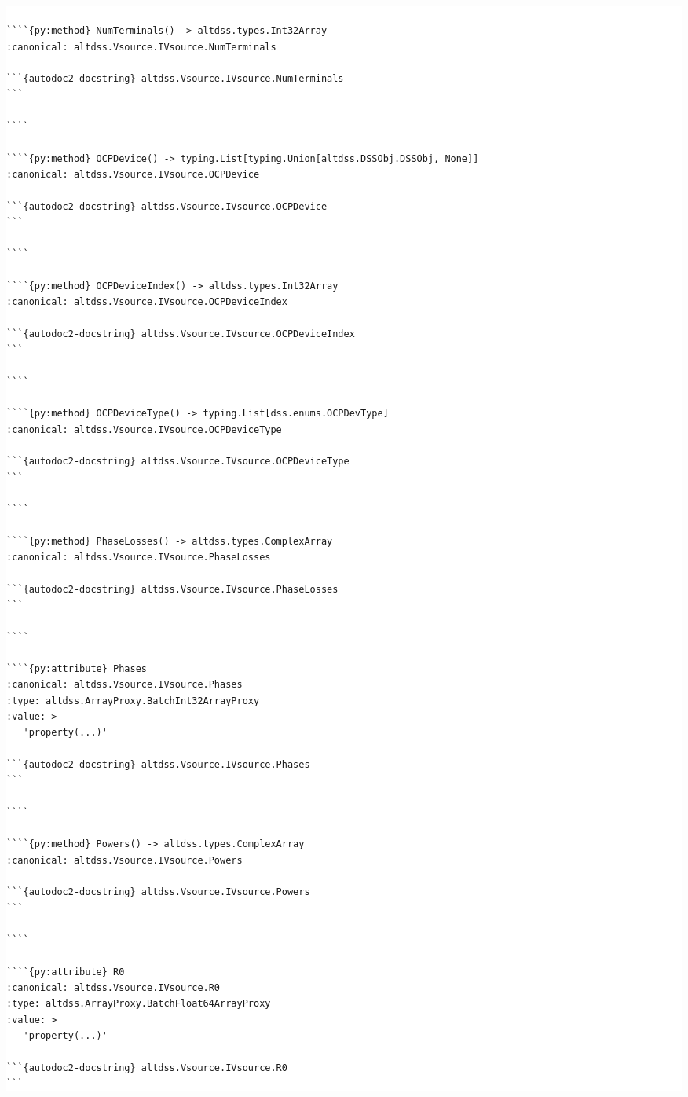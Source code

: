 `````{py:class} IVsource(iobj)

````{py:method} NumTerminals() -> altdss.types.Int32Array
:canonical: altdss.Vsource.IVsource.NumTerminals

```{autodoc2-docstring} altdss.Vsource.IVsource.NumTerminals
```

````

````{py:method} OCPDevice() -> typing.List[typing.Union[altdss.DSSObj.DSSObj, None]]
:canonical: altdss.Vsource.IVsource.OCPDevice

```{autodoc2-docstring} altdss.Vsource.IVsource.OCPDevice
```

````

````{py:method} OCPDeviceIndex() -> altdss.types.Int32Array
:canonical: altdss.Vsource.IVsource.OCPDeviceIndex

```{autodoc2-docstring} altdss.Vsource.IVsource.OCPDeviceIndex
```

````

````{py:method} OCPDeviceType() -> typing.List[dss.enums.OCPDevType]
:canonical: altdss.Vsource.IVsource.OCPDeviceType

```{autodoc2-docstring} altdss.Vsource.IVsource.OCPDeviceType
```

````

````{py:method} PhaseLosses() -> altdss.types.ComplexArray
:canonical: altdss.Vsource.IVsource.PhaseLosses

```{autodoc2-docstring} altdss.Vsource.IVsource.PhaseLosses
```

````

````{py:attribute} Phases
:canonical: altdss.Vsource.IVsource.Phases
:type: altdss.ArrayProxy.BatchInt32ArrayProxy
:value: >
   'property(...)'

```{autodoc2-docstring} altdss.Vsource.IVsource.Phases
```

````

````{py:method} Powers() -> altdss.types.ComplexArray
:canonical: altdss.Vsource.IVsource.Powers

```{autodoc2-docstring} altdss.Vsource.IVsource.Powers
```

````

````{py:attribute} R0
:canonical: altdss.Vsource.IVsource.R0
:type: altdss.ArrayProxy.BatchFloat64ArrayProxy
:value: >
   'property(...)'

```{autodoc2-docstring} altdss.Vsource.IVsource.R0
```

`````